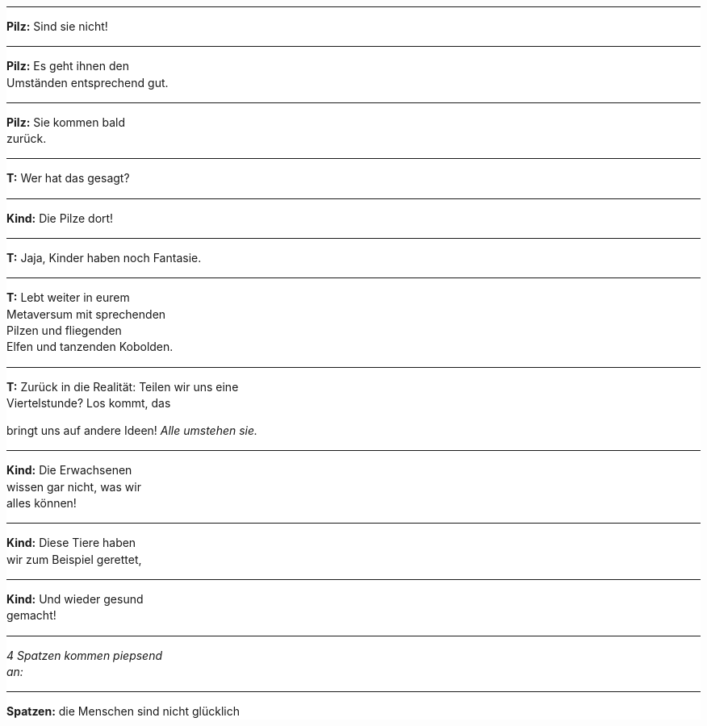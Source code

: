  
---
**Pilz:** Sind sie nicht!      

---
**Pilz:** Es geht ihnen den    
Umständen entsprechend gut.    

---
**Pilz:** Sie kommen bald      
zurück.                        

---
**T:** Wer hat das gesagt?     

---
**Kind:** Die Pilze dort!      

---
**T:** Jaja, Kinder haben noch 
Fantasie.                      

---
**T:** Lebt weiter in eurem    
Metaversum mit sprechenden     
Pilzen und fliegenden          
Elfen und tanzenden Kobolden.  

---
**T:** Zurück in die Realität: 
Teilen wir uns eine            
Viertelstunde? Los kommt, das  

bringt uns auf andere Ideen!   *Alle umstehen sie.*           

---
**Kind:** Die Erwachsenen      
wissen gar nicht, was wir      
alles können!                  

---
**Kind:** Diese Tiere haben    
wir zum Beispiel gerettet,     

---
**Kind:** Und wieder gesund    
gemacht!                       

---
*4 Spatzen kommen piepsend     
an:*                           

---
**Spatzen:** die Menschen sind 
nicht glücklich 
